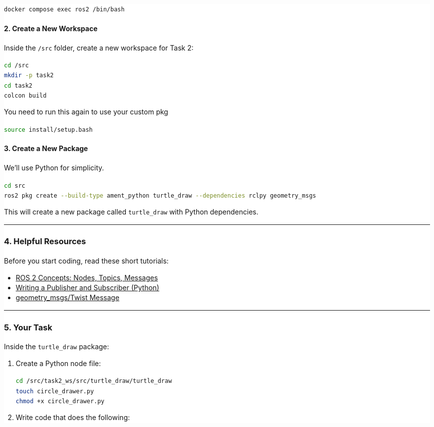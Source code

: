 ```bash
docker compose exec ros2 /bin/bash
```

#### 2. Create a New Workspace

Inside the `/src` folder, create a new workspace for Task 2:

```bash
cd /src
mkdir -p task2
cd task2
colcon build
```
You need to run this again to use your custom pkg
```bash
source install/setup.bash
```

#### 3. Create a New Package

We’ll use Python for simplicity.

```bash
cd src
ros2 pkg create --build-type ament_python turtle_draw --dependencies rclpy geometry_msgs
```

This will create a new package called `turtle_draw` with Python dependencies.

---

### 4. Helpful Resources

Before you start coding, read these short tutorials:

* [ROS 2 Concepts: Nodes, Topics, Messages](https://docs.ros.org/en/foxy/Tutorials/Beginner-CLI-Tools.html)
* [Writing a Publisher and Subscriber (Python)](https://docs.ros.org/en/humble/Tutorials/Beginner-Client-Libraries/Writing-A-Simple-Py-Publisher-And-Subscriber.html)
* [geometry\_msgs/Twist Message](https://docs.ros.org/en/crystal/Tutorials/Topics/Understanding-ROS2-Topics.html#ros2-interface-show)

---

### 5. Your Task

Inside the `turtle_draw` package:

1. Create a Python node file:

   ```bash
   cd /src/task2_ws/src/turtle_draw/turtle_draw
   touch circle_drawer.py
   chmod +x circle_drawer.py
   ```

2. Write code that does the following:
